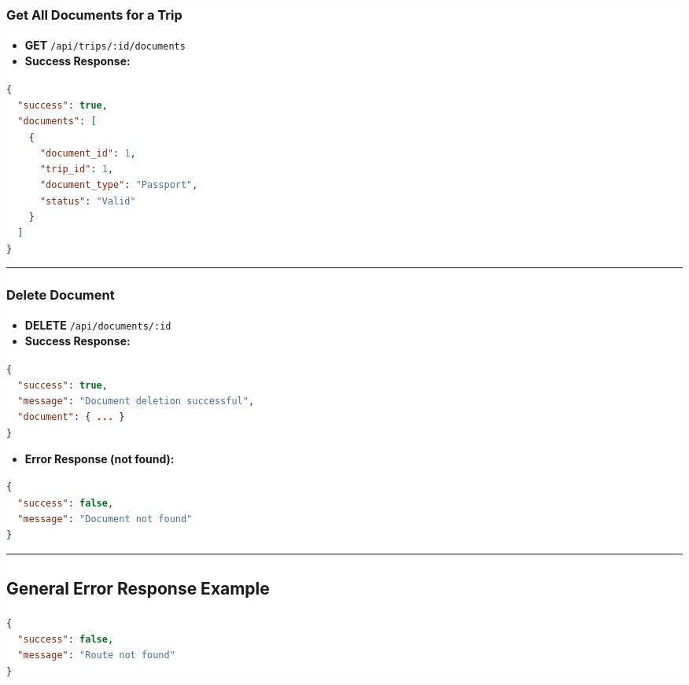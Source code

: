 
### Get All Documents for a Trip
- **GET** `/api/trips/:id/documents`
- **Success Response:**
```json
{
  "success": true,
  "documents": [
    {
      "document_id": 1,
      "trip_id": 1,
      "document_type": "Passport",
      "status": "Valid"
    }
  ]
}
```

---

### Delete Document
- **DELETE** `/api/documents/:id`
- **Success Response:**
```json
{
  "success": true,
  "message": "Document deletion successful",
  "document": { ... }
}
```
- **Error Response (not found):**
```json
{
  "success": false,
  "message": "Document not found"
}
```

---

## General Error Response Example
```json
{
  "success": false,
  "message": "Route not found"
}
``` 